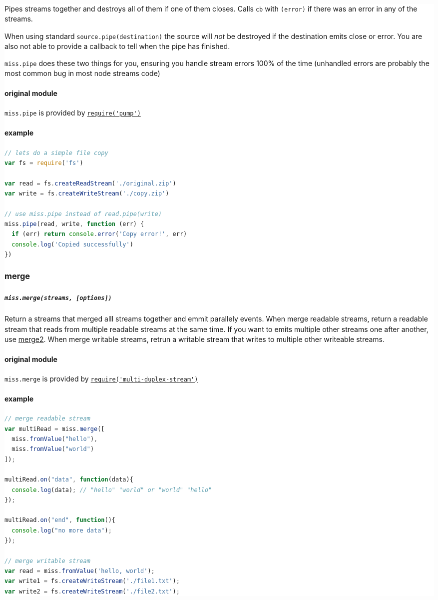 Pipes streams together and destroys all of them if one of them closes. Calls `cb` with `(error)` if there was an error in any of the streams.

When using standard `source.pipe(destination)` the source will _not_ be destroyed if the destination emits close or error. You are also not able to provide a callback to tell when the pipe has finished.

`miss.pipe` does these two things for you, ensuring you handle stream errors 100% of the time (unhandled errors are probably the most common bug in most node streams code)

#### original module

`miss.pipe` is provided by [`require('pump')`](https://npmjs.org/pump)

#### example

```js
// lets do a simple file copy
var fs = require('fs')

var read = fs.createReadStream('./original.zip')
var write = fs.createWriteStream('./copy.zip')

// use miss.pipe instead of read.pipe(write)
miss.pipe(read, write, function (err) {
  if (err) return console.error('Copy error!', err)
  console.log('Copied successfully')
})
```

### merge

##### `miss.merge(streams, [options])`

Return a streams that merged alll streams together and emmit parallely events. When merge readable streams, return a readable stream that reads from multiple readable streams at the same time. If you want to emits multiple other streams one after another, use [merge2](https://github.com/teambition/merge2). When merge writable streams, retrun a writable stream that writes to multiple other writeable streams.

#### original module

`miss.merge` is provided by [`require('multi-duplex-stream')`](https://github.com/emilbayes/multi-duplex-stream)

#### example

```js
// merge readable stream
var multiRead = miss.merge([
  miss.fromValue("hello"),
  miss.fromValue("world")
]);

multiRead.on("data", function(data){
  console.log(data); // "hello" "world" or "world" "hello"
});

multiRead.on("end", function(){
  console.log("no more data");
});

// merge writable stream
var read = miss.fromValue('hello, world');
var write1 = fs.createWriteStream('./file1.txt');
var write2 = fs.createWriteStream('./file2.txt');

```